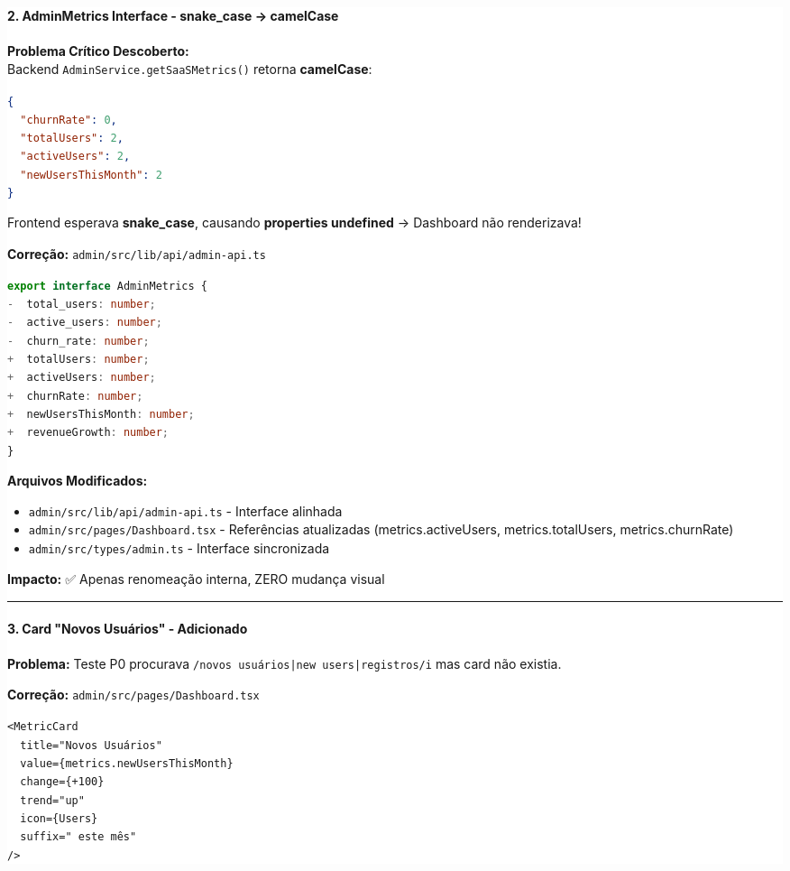 #### **2. AdminMetrics Interface - snake_case → camelCase**

**Problema Crítico Descoberto:**  
Backend `AdminService.getSaaSMetrics()` retorna **camelCase**:
```json
{
  "churnRate": 0,
  "totalUsers": 2,
  "activeUsers": 2,
  "newUsersThisMonth": 2
}
```

Frontend esperava **snake_case**, causando **properties undefined** → Dashboard não renderizava!

**Correção:** `admin/src/lib/api/admin-api.ts`

```typescript
export interface AdminMetrics {
-  total_users: number;
-  active_users: number;
-  churn_rate: number;
+  totalUsers: number;
+  activeUsers: number;
+  churnRate: number;
+  newUsersThisMonth: number;
+  revenueGrowth: number;
}
```

**Arquivos Modificados:**
- `admin/src/lib/api/admin-api.ts` - Interface alinhada
- `admin/src/pages/Dashboard.tsx` - Referências atualizadas (metrics.activeUsers, metrics.totalUsers, metrics.churnRate)
- `admin/src/types/admin.ts` - Interface sincronizada

**Impacto:** ✅ Apenas renomeação interna, ZERO mudança visual

---

#### **3. Card "Novos Usuários" - Adicionado**

**Problema:** Teste P0 procurava `/novos usuários|new users|registros/i` mas card não existia.

**Correção:** `admin/src/pages/Dashboard.tsx`

```tsx
<MetricCard
  title="Novos Usuários"
  value={metrics.newUsersThisMonth}
  change={+100}
  trend="up"
  icon={Users}
  suffix=" este mês"
/>
```
